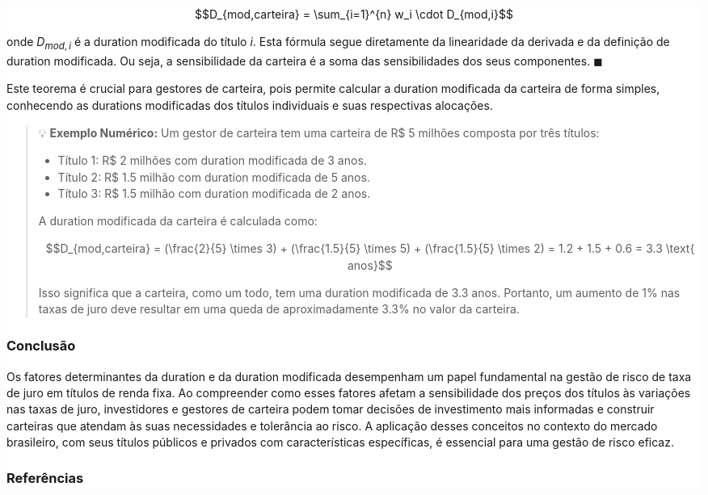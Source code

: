 $$D_{mod,carteira} = \sum_{i=1}^{n} w_i \cdot D_{mod,i}$$

onde $D_{mod,i}$ é a duration modificada do título $i$. Esta fórmula segue diretamente da linearidade da derivada e da definição de duration modificada. Ou seja, a sensibilidade da carteira é a soma das sensibilidades dos seus componentes. $\blacksquare$

Este teorema é crucial para gestores de carteira, pois permite calcular a duration modificada da carteira de forma simples, conhecendo as durations modificadas dos títulos individuais e suas respectivas alocações.

> 💡 **Exemplo Numérico:** Um gestor de carteira tem uma carteira de R\$ 5 milhões composta por três títulos:
>
> *   Título 1: R\$ 2 milhões com duration modificada de 3 anos.
> *   Título 2: R\$ 1.5 milhão com duration modificada de 5 anos.
> *   Título 3: R\$ 1.5 milhão com duration modificada de 2 anos.
>
> A duration modificada da carteira é calculada como:
>
> $$D_{mod,carteira} = (\frac{2}{5} \times 3) + (\frac{1.5}{5} \times 5) + (\frac{1.5}{5} \times 2) = 1.2 + 1.5 + 0.6 = 3.3 \text{ anos}$$
>
> Isso significa que a carteira, como um todo, tem uma duration modificada de 3.3 anos. Portanto, um aumento de 1% nas taxas de juro deve resultar em uma queda de aproximadamente 3.3% no valor da carteira.

### Conclusão
Os fatores determinantes da duration e da duration modificada desempenham um papel fundamental na gestão de risco de taxa de juro em títulos de renda fixa. Ao compreender como esses fatores afetam a sensibilidade dos preços dos títulos às variações nas taxas de juro, investidores e gestores de carteira podem tomar decisões de investimento mais informadas e construir carteiras que atendam às suas necessidades e tolerância ao risco. A aplicação desses conceitos no contexto do mercado brasileiro, com seus títulos públicos e privados com características específicas, é essencial para uma gestão de risco eficaz.

### Referências
[^3]: Características dos títulos públicos brasileiros: LTN, NTN, CFT.
[^4]: Títulos públicos – Características e formas de apreçamento.
[^5]: Características dos principais títulos da dívida pública federal.
[^10]: Títulos privados - Características.
[^11]: TÍTULOS EMITIDOS POR INSTITUIÇÕES FINANCEIRAS.
[^13]: TÍTULOS EMITIDOS POR INSTITUIÇÕES NÃO FINANCEIRAS.
[^15]: Definição de Duration e sua aplicação.
[^16]: Duration Modificada e Fatores Determinantes da Duration.
[^17]: Fatores Determinantes da Duration e Duration de Carteiras.
